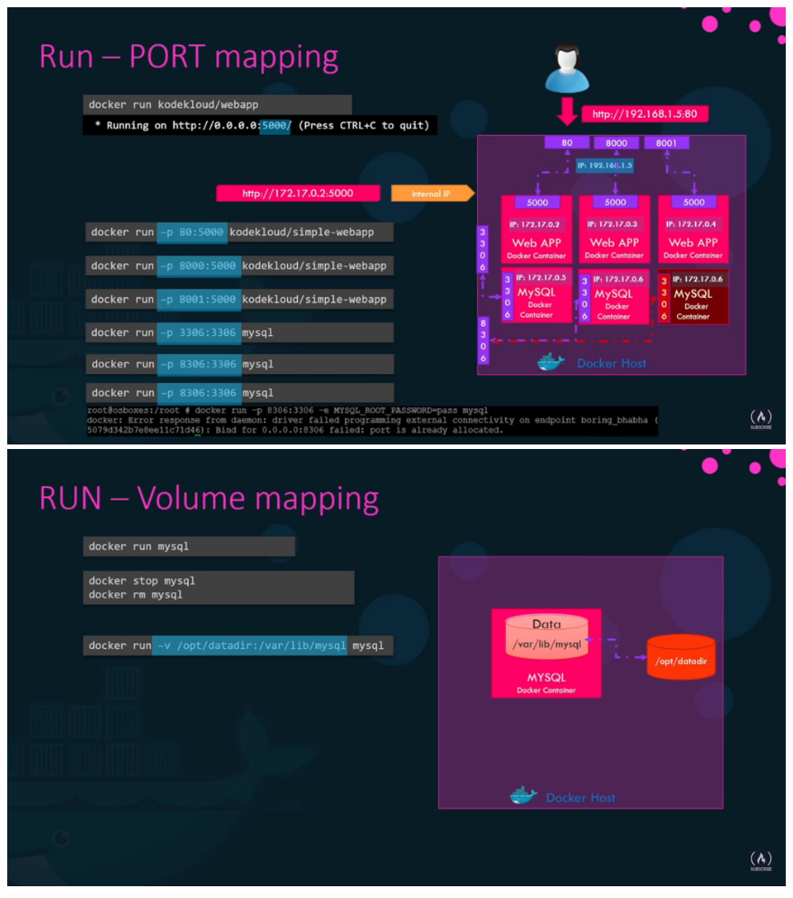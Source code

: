 <img src="assets/docker/port-mapping.png" alt="">
<img src="assets/docker/volume-mapping.png" alt="">